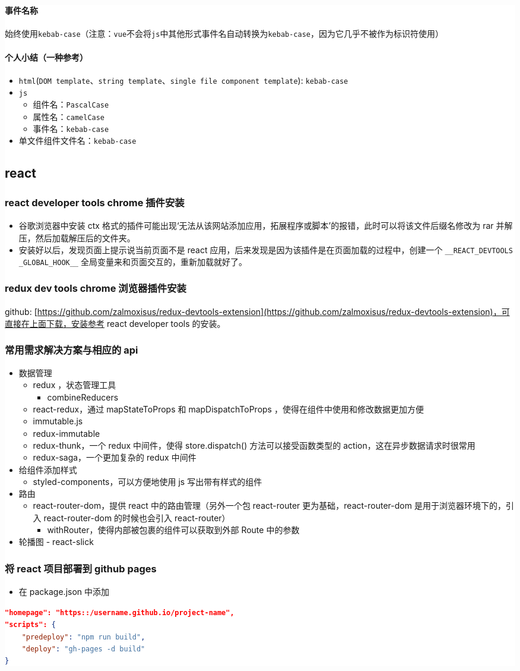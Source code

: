 #### 事件名称

始终使用`kebab-case`（注意：`vue`不会将`js`中其他形式事件名自动转换为`kebab-case`，因为它几乎不被作为标识符使用）

#### 个人小结（一种参考）

- `html`(`DOM template`、`string template`、`single file component template`): `kebab-case`
- `js`
  - 组件名：`PascalCase`
  - 属性名：`camelCase`
  - 事件名：`kebab-case`
- 单文件组件文件名：`kebab-case`

## react

### react developer tools chrome 插件安装

- 谷歌浏览器中安装 ctx 格式的插件可能出现‘无法从该网站添加应用，拓展程序或脚本’的报错，此时可以将该文件后缀名修改为 rar 并解压，然后加载解压后的文件夹。
- 安装好以后，发现页面上提示说当前页面不是 react 应用，后来发现是因为该插件是在页面加载的过程中，创建一个 `__REACT_DEVTOOLS_GLOBAL_HOOK__` 全局变量来和页面交互的，重新加载就好了。

### redux dev tools chrome 浏览器插件安装

github: [https://github.com/zalmoxisus/redux-devtools-extension](https://github.com/zalmoxisus/redux-devtools-extension)，可直接在上面下载，安装参考 react developer tools 的安装。

### 常用需求解决方案与相应的 api

- 数据管理
  - redux ，状态管理工具
    - combineReducers
  - react-redux，通过 mapStateToProps 和 mapDispatchToProps ，使得在组件中使用和修改数据更加方便
  - immutable.js
  - redux-immutable
  - redux-thunk，一个 redux 中间件，使得 store.dispatch() 方法可以接受函数类型的 action，这在异步数据请求时很常用
  - redux-saga，一个更加复杂的 redux 中间件
- 给组件添加样式
  - styled-components，可以方便地使用 js 写出带有样式的组件
- 路由
  - react-router-dom，提供 react 中的路由管理（另外一个包 react-router 更为基础，react-router-dom 是用于浏览器环境下的，引入 react-router-dom 的时候也会引入 react-router）
    - withRouter，使得内部被包裹的组件可以获取到外部 Route 中的参数
- 轮播图 - react-slick

### 将 react 项目部署到 github pages

- 在 package.json 中添加

```json
"homepage": "https::/username.github.io/project-name",
"scripts": {
    "predeploy": "npm run build",
    "deploy": "gh-pages -d build"
}
```
